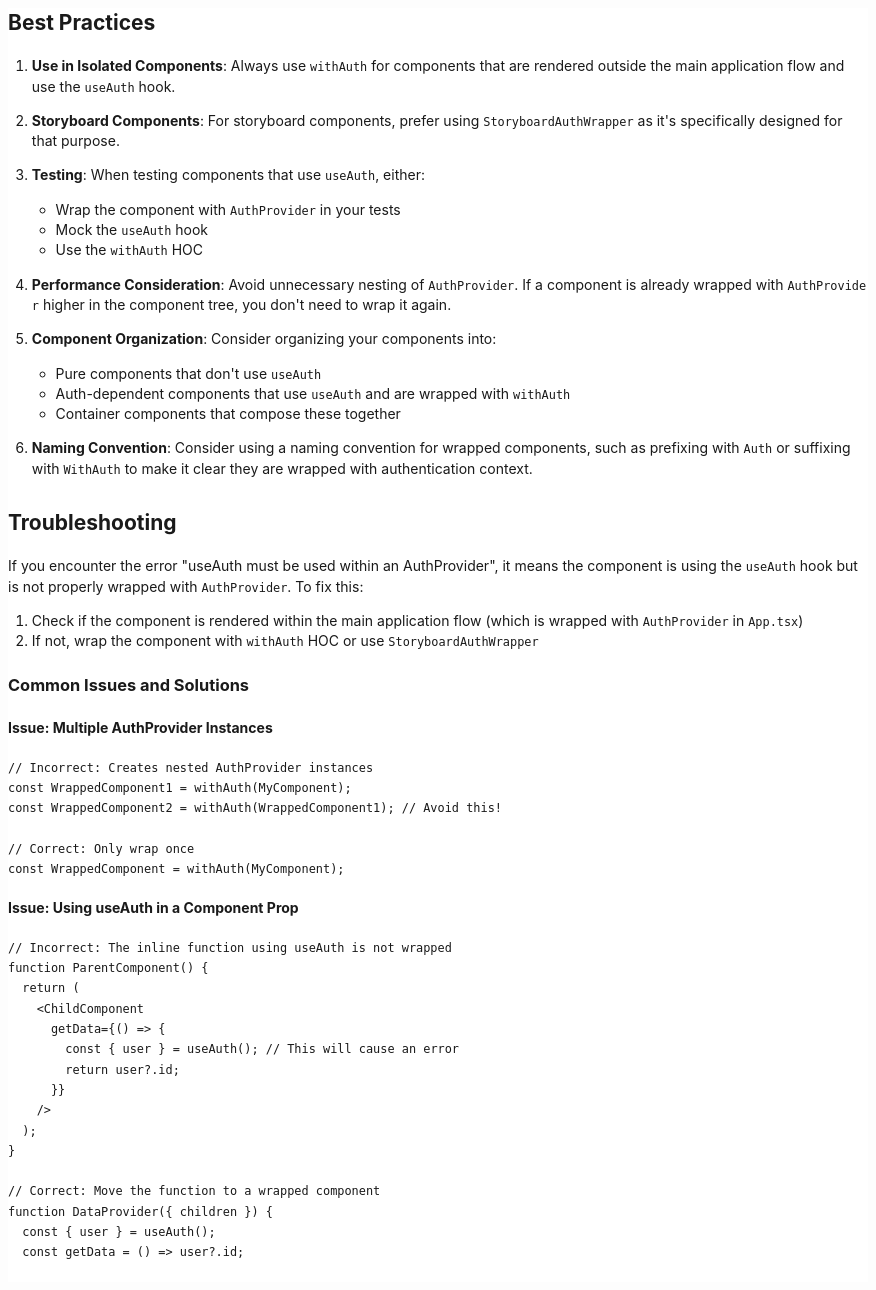 ## Best Practices

1. **Use in Isolated Components**: Always use `withAuth` for components that are rendered outside the main application flow and use the `useAuth` hook.

2. **Storyboard Components**: For storyboard components, prefer using `StoryboardAuthWrapper` as it's specifically designed for that purpose.

3. **Testing**: When testing components that use `useAuth`, either:
   - Wrap the component with `AuthProvider` in your tests
   - Mock the `useAuth` hook
   - Use the `withAuth` HOC

4. **Performance Consideration**: Avoid unnecessary nesting of `AuthProvider`. If a component is already wrapped with `AuthProvider` higher in the component tree, you don't need to wrap it again.

5. **Component Organization**: Consider organizing your components into:
   - Pure components that don't use `useAuth`
   - Auth-dependent components that use `useAuth` and are wrapped with `withAuth`
   - Container components that compose these together

6. **Naming Convention**: Consider using a naming convention for wrapped components, such as prefixing with `Auth` or suffixing with `WithAuth` to make it clear they are wrapped with authentication context.

## Troubleshooting

If you encounter the error "useAuth must be used within an AuthProvider", it means the component is using the `useAuth` hook but is not properly wrapped with `AuthProvider`. To fix this:

1. Check if the component is rendered within the main application flow (which is wrapped with `AuthProvider` in `App.tsx`)
2. If not, wrap the component with `withAuth` HOC or use `StoryboardAuthWrapper`

### Common Issues and Solutions

#### Issue: Multiple AuthProvider Instances

```tsx
// Incorrect: Creates nested AuthProvider instances
const WrappedComponent1 = withAuth(MyComponent);
const WrappedComponent2 = withAuth(WrappedComponent1); // Avoid this!

// Correct: Only wrap once
const WrappedComponent = withAuth(MyComponent);
```

#### Issue: Using useAuth in a Component Prop

```tsx
// Incorrect: The inline function using useAuth is not wrapped
function ParentComponent() {
  return (
    <ChildComponent
      getData={() => {
        const { user } = useAuth(); // This will cause an error
        return user?.id;
      }}
    />
  );
}

// Correct: Move the function to a wrapped component
function DataProvider({ children }) {
  const { user } = useAuth();
  const getData = () => user?.id;
  
```
